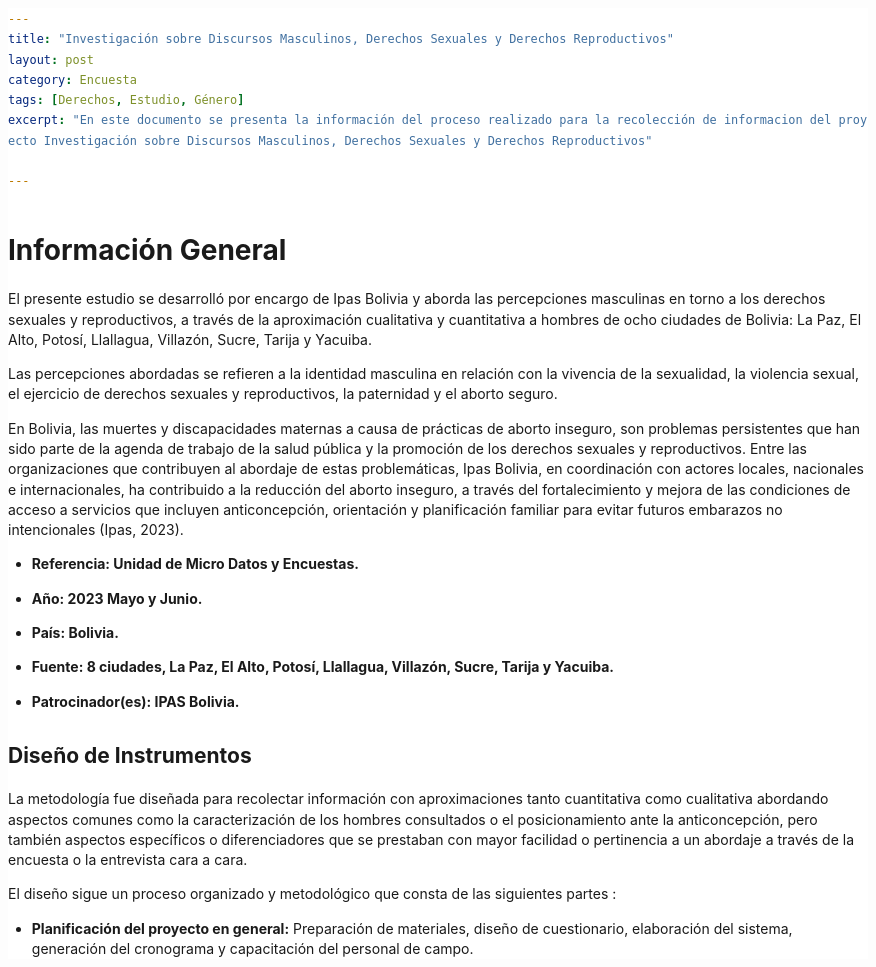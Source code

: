 ```yaml
---
title: "Investigación sobre Discursos Masculinos, Derechos Sexuales y Derechos Reproductivos"
layout: post
category: Encuesta
tags: [Derechos, Estudio, Género]
excerpt: "En este documento se presenta la información del proceso realizado para la recolección de informacion del proyecto Investigación sobre Discursos Masculinos, Derechos Sexuales y Derechos Reproductivos"

---
```

# Información General

El presente estudio se desarrolló por encargo de Ipas Bolivia y aborda las percepciones masculinas en torno a los derechos sexuales y reproductivos, a través de la aproximación cualitativa y cuantitativa a hombres de ocho ciudades de Bolivia: La Paz, El Alto, Potosí, Llallagua, Villazón, Sucre, Tarija y Yacuiba.

Las percepciones abordadas se refieren a la identidad masculina en relación con la vivencia de la sexualidad, la violencia sexual, el ejercicio de derechos sexuales y reproductivos, la paternidad y el aborto seguro.

En Bolivia, las muertes y discapacidades maternas a causa de prácticas de aborto inseguro, son problemas persistentes que han sido parte de la agenda de trabajo de la salud pública y la promoción de los derechos sexuales y reproductivos. Entre las organizaciones que contribuyen al abordaje de estas problemáticas, Ipas Bolivia, en coordinación con actores locales, nacionales e internacionales, ha contribuido a la reducción del aborto inseguro, a través del fortalecimiento y mejora de las condiciones de acceso a servicios que incluyen anticoncepción, orientación y planificación familiar para evitar futuros embarazos no intencionales (Ipas, 2023).

- __Referencia: Unidad de Micro Datos y Encuestas.__

- __Año: 2023 Mayo y Junio.__

- __País: Bolivia.__

- __Fuente: 8 ciudades, La Paz, El Alto, Potosí, Llallagua, Villazón, Sucre, Tarija y Yacuiba.__

- __Patrocinador(es): IPAS Bolivia.__


## Diseño de Instrumentos

La metodología fue diseñada para recolectar información con aproximaciones tanto cuantitativa como cualitativa abordando aspectos comunes como la caracterización de los hombres consultados o el posicionamiento ante la anticoncepción, pero también aspectos específicos o diferenciadores que se prestaban con mayor facilidad o pertinencia a un abordaje a través de la encuesta o la entrevista cara a cara.

El diseño sigue un proceso organizado y metodológico que consta de las siguientes partes :

- __Planificación del proyecto en general:__ Preparación de materiales, diseño de cuestionario, elaboración del sistema, generación del cronograma y capacitación del personal de campo.
